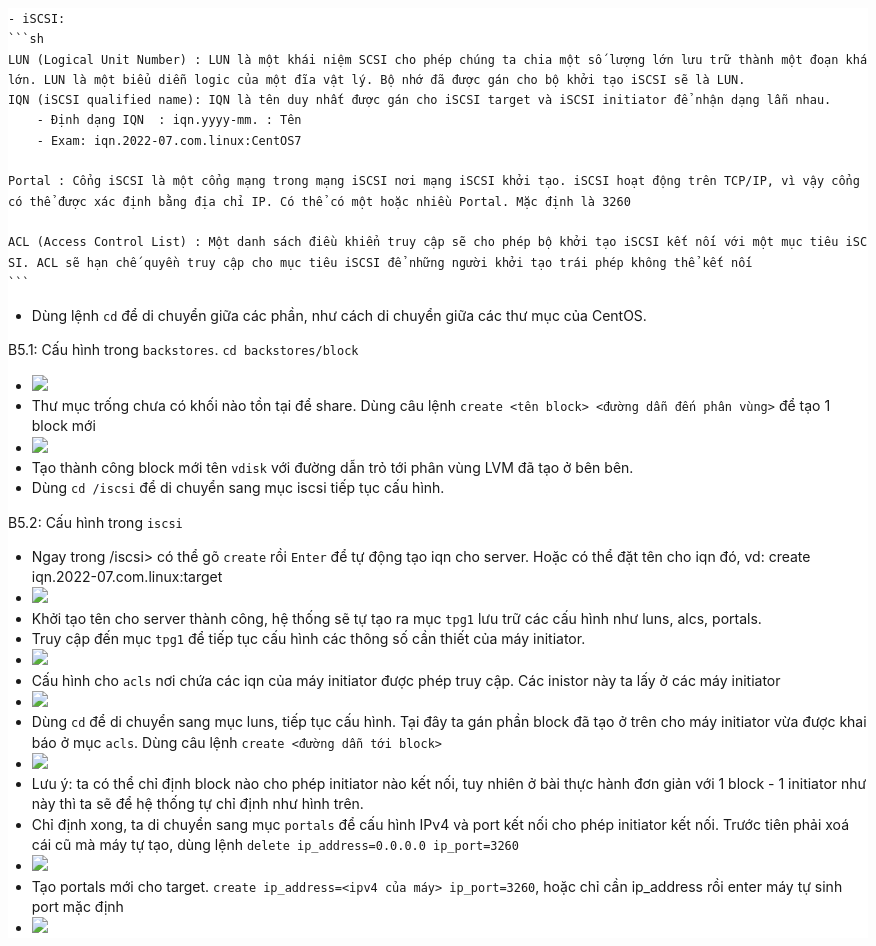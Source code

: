     - iSCSI:
    ```sh
    LUN (Logical Unit Number) : LUN là một khái niệm SCSI cho phép chúng ta chia một số lượng lớn lưu trữ thành một đoạn khá lớn. LUN là một biểu diễn logic của một đĩa vật lý. Bộ nhớ đã được gán cho bộ khởi tạo iSCSI sẽ là LUN.
    IQN (iSCSI qualified name): IQN là tên duy nhất được gán cho iSCSI target và iSCSI initiator để nhận dạng lẫn nhau.
        - Định dạng IQN  : iqn.yyyy-mm. : Tên
        - Exam: iqn.2022-07.com.linux:CentOS7

    Portal : Cổng iSCSI là một cổng mạng trong mạng iSCSI nơi mạng iSCSI khởi tạo. iSCSI hoạt động trên TCP/IP, vì vậy cổng có thể được xác định bằng địa chỉ IP. Có thể có một hoặc nhiều Portal. Mặc định là 3260

    ACL (Access Control List) : Một danh sách điều khiển truy cập sẽ cho phép bộ khởi tạo iSCSI kết nối với một mục tiêu iSCSI. ACL sẽ hạn chế quyền truy cập cho mục tiêu iSCSI để những người khởi tạo trái phép không thể kết nối
    ```
  - Dùng lệnh `cd` để di chuyển giữa các phần, như cách di chuyển giữa các thư mục của CentOS.
    
B5.1: Cấu hình trong `backstores`. `cd backstores/block`
  - <img src="https://user-images.githubusercontent.com/79830542/179445400-419be87b-494f-4410-838d-7518c594a2c0.png" width="">
  - Thư mục trống chưa có khối nào tồn tại để share. Dùng câu lệnh `create <tên block> <đường dẫn đến phân vùng>` để tạo 1 block mới
  - <img src="https://user-images.githubusercontent.com/79830542/179445596-8e7d4489-80e5-4393-b9ac-0840432e70a5.png" width="">
  - Tạo thành công block mới tên `vdisk` với đường dẫn trỏ tới phân vùng LVM đã tạo ở bên bên. 
  - Dùng `cd /iscsi` để di chuyển sang mục iscsi tiếp tục cấu hình.

B5.2: Cấu hình trong `iscsi`
  - Ngay trong /iscsi> có thể gõ `create` rồi `Enter` để tự động tạo iqn cho server. Hoặc có thể đặt tên cho iqn đó, vd: create iqn.2022-07.com.linux:target
  - <img src="https://user-images.githubusercontent.com/79830542/179446090-41280d64-19da-4415-a872-dfcc8fe2efc0.png" width="">
  - Khởi tạo tên cho server thành công, hệ thống sẽ tự tạo ra mục `tpg1` lưu trữ các cấu hình như luns, alcs, portals.
  - Truy cập đến mục `tpg1` để tiếp tục cấu hình các thông số cần thiết của máy initiator.
  - <img src="https://user-images.githubusercontent.com/79830542/179446413-bd65447a-5726-4a56-9b19-c9f4e4481cc1.png" width="600">
  - Cấu hình cho `acls` nơi chứa các iqn của máy initiator được phép truy cập. Các inistor này ta lấy ở các máy initiator
  - <img src="https://user-images.githubusercontent.com/79830542/179446902-561ab4bc-601e-40f4-bff2-336997b0a7a5.png" width="">
  - Dùng `cd` để di chuyển sang mục luns, tiếp tục cấu hình. Tại đây ta gán phần block đã tạo ở trên cho máy initiator vừa được khai báo ở mục `acls`. Dùng câu lệnh `create <đường dẫn tới block>`
  - <img src="https://user-images.githubusercontent.com/79830542/179447408-a44c931c-5587-4690-b6bd-7470c1283ee5.png" width="">
  - Lưu ý: ta có thể chỉ định block nào cho phép initiator nào kết nối, tuy nhiên ở bài thực hành đơn giản với 1 block - 1 initiator như này thì ta sẽ để hệ thống tự chỉ định như hình trên.
  - Chỉ định xong, ta di chuyển sang mục `portals` để cấu hình IPv4 và port kết nối cho phép initiator kết nối. Trước tiên phải xoá cái cũ mà máy tự tạo, dùng lệnh `delete ip_address=0.0.0.0 ip_port=3260`
  - <img src="https://user-images.githubusercontent.com/79830542/179447907-d203c9fc-bd88-4a4c-9588-7f3dc161893c.png" width="800">
  - Tạo portals mới cho target. `create ip_address=<ipv4 của máy> ip_port=3260`, hoặc chỉ cần ip_address rồi enter máy tự sinh port mặc định
  - <img src="https://user-images.githubusercontent.com/79830542/179448188-f58840da-87ce-4c68-88b6-88b8b5c399be.png" width="">
